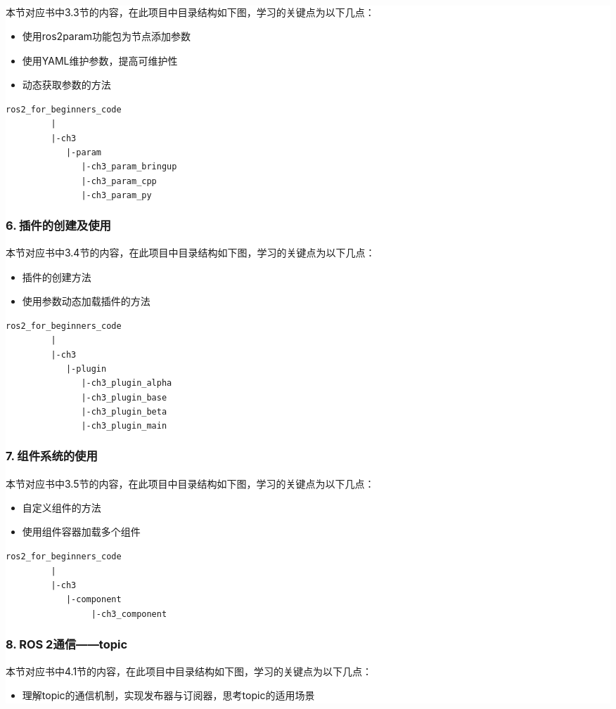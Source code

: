 本节对应书中3.3节的内容，在此项目中目录结构如下图，学习的关键点为以下几点：

- 使用ros2param功能包为节点添加参数

- 使用YAML维护参数，提高可维护性

- 动态获取参数的方法

```
ros2_for_beginners_code
         |
         |-ch3
            |-param
               |-ch3_param_bringup
               |-ch3_param_cpp
               |-ch3_param_py
```

### 6. 插件的创建及使用

本节对应书中3.4节的内容，在此项目中目录结构如下图，学习的关键点为以下几点：

- 插件的创建方法

- 使用参数动态加载插件的方法

```
ros2_for_beginners_code
         |
         |-ch3
            |-plugin
               |-ch3_plugin_alpha
               |-ch3_plugin_base
               |-ch3_plugin_beta
               |-ch3_plugin_main
```

### 7. 组件系统的使用

本节对应书中3.5节的内容，在此项目中目录结构如下图，学习的关键点为以下几点：

- 自定义组件的方法

- 使用组件容器加载多个组件

```
ros2_for_beginners_code
         |
         |-ch3
            |-component
                 |-ch3_component
```

### 8. ROS 2通信——topic

本节对应书中4.1节的内容，在此项目中目录结构如下图，学习的关键点为以下几点：

- 理解topic的通信机制，实现发布器与订阅器，思考topic的适用场景
